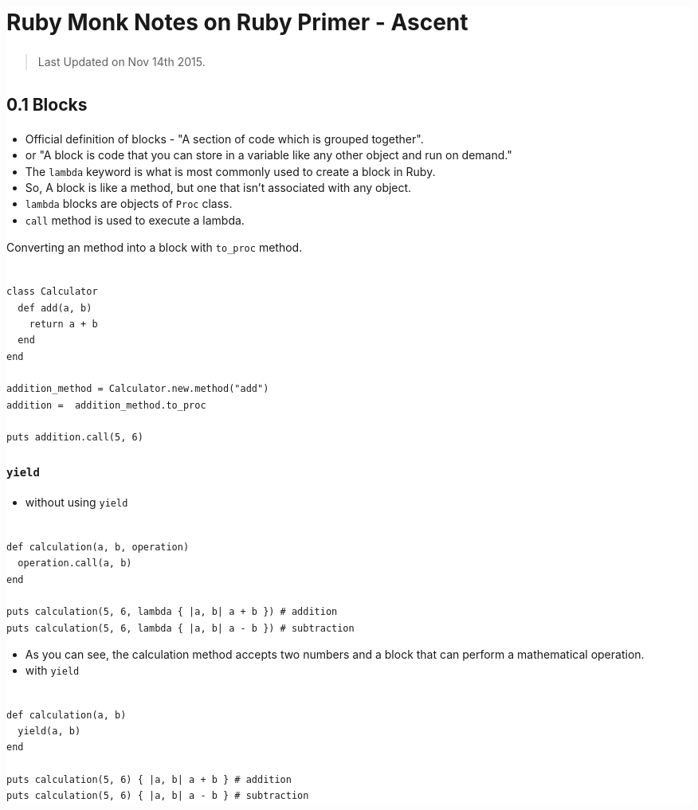 # Ruby Monk Notes on Ruby Primer - Ascent

> Last Updated on Nov 14th 2015.

## 0.1 Blocks

- Official definition of blocks - "A section of code which is grouped together".
- or "A block is code that you can store in a variable like any other object and run on demand."
- The `lambda` keyword is what is most commonly used to create a block in Ruby.
- So, A block is like a method, but one that isn’t associated with any object.
- `lambda` blocks are objects of `Proc` class.
- `call` method is used to execute a lambda.

Converting an method into a block with `to_proc` method.

<pre><code class="ruby">
class Calculator
  def add(a, b)
    return a + b
  end
end

addition_method = Calculator.new.method("add")
addition =  addition_method.to_proc

puts addition.call(5, 6)
</code></pre>

### `yield`

- without using `yield`

<pre><code class="ruby">
def calculation(a, b, operation)
  operation.call(a, b)
end

puts calculation(5, 6, lambda { |a, b| a + b }) # addition
puts calculation(5, 6, lambda { |a, b| a - b }) # subtraction
</code></pre>

- As you can see, the calculation method accepts two numbers and a block that can perform a mathematical operation.
- with `yield`

<pre><code class="ruby">
def calculation(a, b)
  yield(a, b)
end

puts calculation(5, 6) { |a, b| a + b } # addition
puts calculation(5, 6) { |a, b| a - b } # subtraction
</code></pre>
